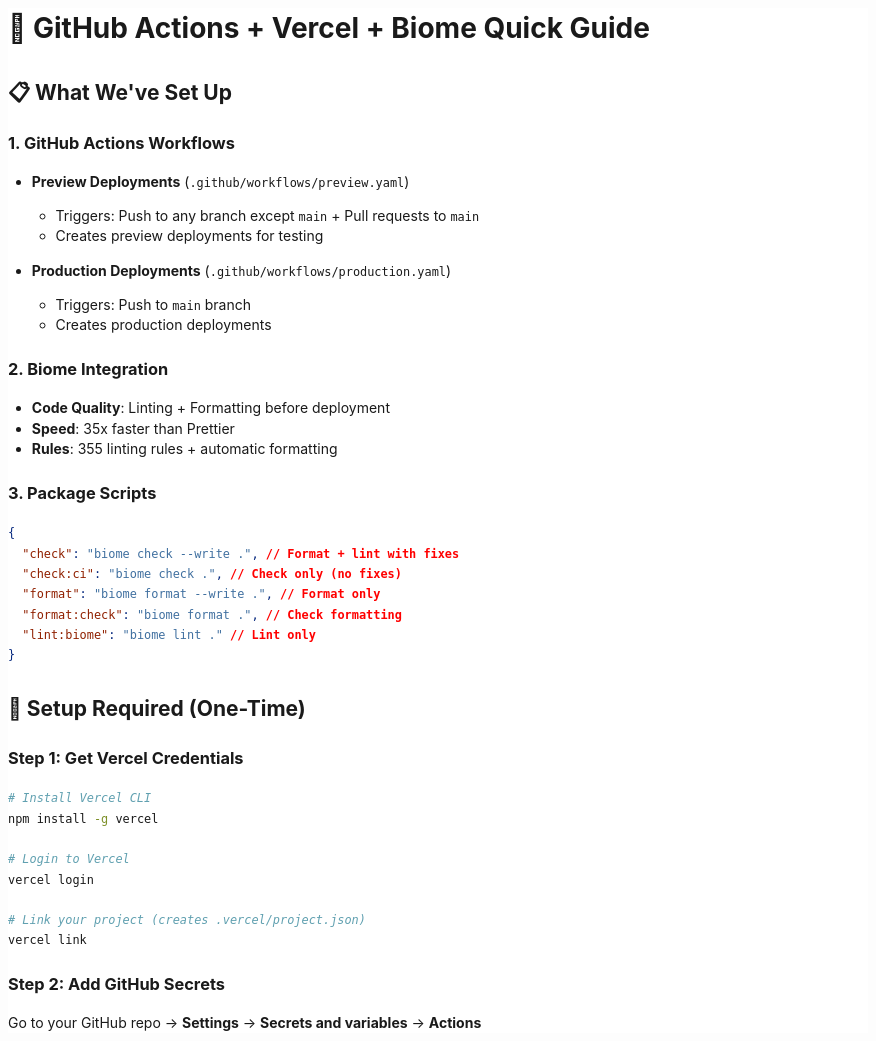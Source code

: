 # 🚀 GitHub Actions + Vercel + Biome Quick Guide

## 📋 What We've Set Up

### 1. **GitHub Actions Workflows**

- **Preview Deployments** (`.github/workflows/preview.yaml`)
  - Triggers: Push to any branch except `main` + Pull requests to `main`
  - Creates preview deployments for testing

- **Production Deployments** (`.github/workflows/production.yaml`)
  - Triggers: Push to `main` branch
  - Creates production deployments

### 2. **Biome Integration**

- **Code Quality**: Linting + Formatting before deployment
- **Speed**: 35x faster than Prettier
- **Rules**: 355 linting rules + automatic formatting

### 3. **Package Scripts**

```json
{
  "check": "biome check --write .", // Format + lint with fixes
  "check:ci": "biome check .", // Check only (no fixes)
  "format": "biome format --write .", // Format only
  "format:check": "biome format .", // Check formatting
  "lint:biome": "biome lint ." // Lint only
}
```

## 🔧 Setup Required (One-Time)

### Step 1: Get Vercel Credentials

```bash
# Install Vercel CLI
npm install -g vercel

# Login to Vercel
vercel login

# Link your project (creates .vercel/project.json)
vercel link
```

### Step 2: Add GitHub Secrets

Go to your GitHub repo → **Settings** → **Secrets and variables** → **Actions**
